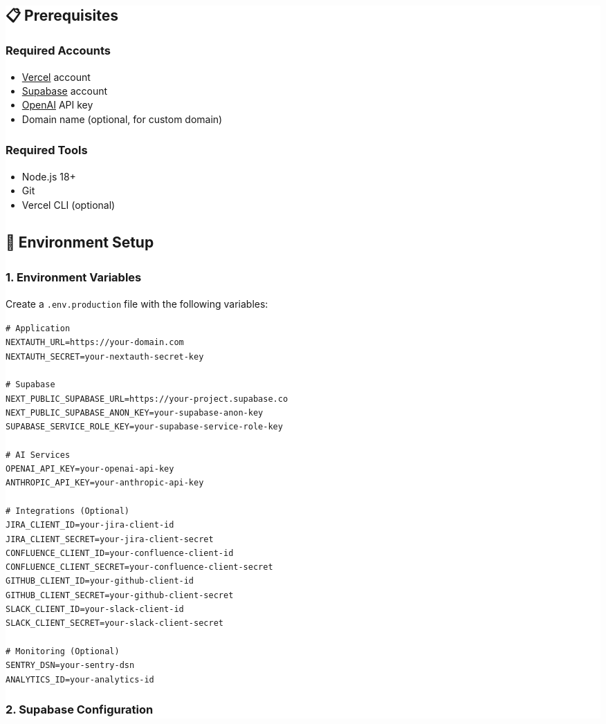 ## 📋 Prerequisites

### Required Accounts
- [Vercel](https://vercel.com) account
- [Supabase](https://supabase.com) account
- [OpenAI](https://openai.com) API key
- Domain name (optional, for custom domain)

### Required Tools
- Node.js 18+
- Git
- Vercel CLI (optional)

## 🔧 Environment Setup

### 1. Environment Variables

Create a `.env.production` file with the following variables:

```env
# Application
NEXTAUTH_URL=https://your-domain.com
NEXTAUTH_SECRET=your-nextauth-secret-key

# Supabase
NEXT_PUBLIC_SUPABASE_URL=https://your-project.supabase.co
NEXT_PUBLIC_SUPABASE_ANON_KEY=your-supabase-anon-key
SUPABASE_SERVICE_ROLE_KEY=your-supabase-service-role-key

# AI Services
OPENAI_API_KEY=your-openai-api-key
ANTHROPIC_API_KEY=your-anthropic-api-key

# Integrations (Optional)
JIRA_CLIENT_ID=your-jira-client-id
JIRA_CLIENT_SECRET=your-jira-client-secret
CONFLUENCE_CLIENT_ID=your-confluence-client-id
CONFLUENCE_CLIENT_SECRET=your-confluence-client-secret
GITHUB_CLIENT_ID=your-github-client-id
GITHUB_CLIENT_SECRET=your-github-client-secret
SLACK_CLIENT_ID=your-slack-client-id
SLACK_CLIENT_SECRET=your-slack-client-secret

# Monitoring (Optional)
SENTRY_DSN=your-sentry-dsn
ANALYTICS_ID=your-analytics-id
```

### 2. Supabase Configuration
